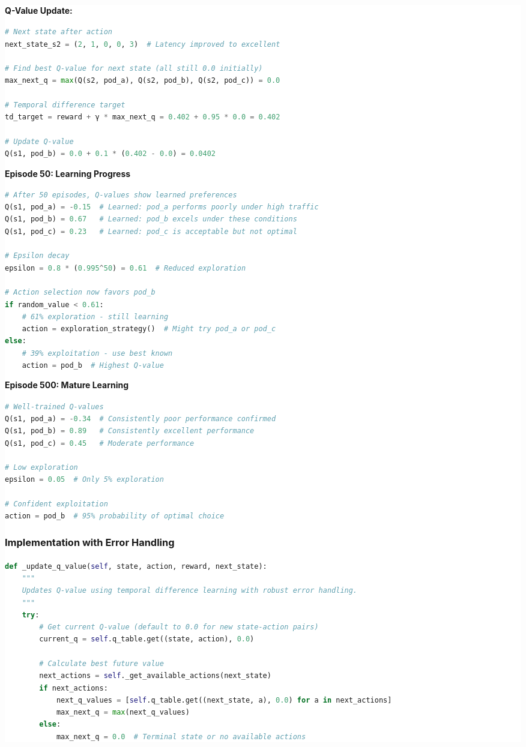**Q-Value Update:**
```python
# Next state after action
next_state_s2 = (2, 1, 0, 0, 3)  # Latency improved to excellent

# Find best Q-value for next state (all still 0.0 initially)
max_next_q = max(Q(s2, pod_a), Q(s2, pod_b), Q(s2, pod_c)) = 0.0

# Temporal difference target
td_target = reward + γ * max_next_q = 0.402 + 0.95 * 0.0 = 0.402

# Update Q-value
Q(s1, pod_b) = 0.0 + 0.1 * (0.402 - 0.0) = 0.0402
```

**Episode 50: Learning Progress**
```python
# After 50 episodes, Q-values show learned preferences
Q(s1, pod_a) = -0.15  # Learned: pod_a performs poorly under high traffic
Q(s1, pod_b) = 0.67   # Learned: pod_b excels under these conditions
Q(s1, pod_c) = 0.23   # Learned: pod_c is acceptable but not optimal

# Epsilon decay
epsilon = 0.8 * (0.995^50) = 0.61  # Reduced exploration

# Action selection now favors pod_b
if random_value < 0.61:
    # 61% exploration - still learning
    action = exploration_strategy()  # Might try pod_a or pod_c
else:
    # 39% exploitation - use best known
    action = pod_b  # Highest Q-value
```

**Episode 500: Mature Learning**
```python
# Well-trained Q-values
Q(s1, pod_a) = -0.34  # Consistently poor performance confirmed
Q(s1, pod_b) = 0.89   # Consistently excellent performance
Q(s1, pod_c) = 0.45   # Moderate performance

# Low exploration
epsilon = 0.05  # Only 5% exploration

# Confident exploitation
action = pod_b  # 95% probability of optimal choice
```

### Implementation with Error Handling

```python
def _update_q_value(self, state, action, reward, next_state):
    """
    Updates Q-value using temporal difference learning with robust error handling.
    """
    try:
        # Get current Q-value (default to 0.0 for new state-action pairs)
        current_q = self.q_table.get((state, action), 0.0)
        
        # Calculate best future value
        next_actions = self._get_available_actions(next_state)
        if next_actions:
            next_q_values = [self.q_table.get((next_state, a), 0.0) for a in next_actions]
            max_next_q = max(next_q_values)
        else:
            max_next_q = 0.0  # Terminal state or no available actions
```